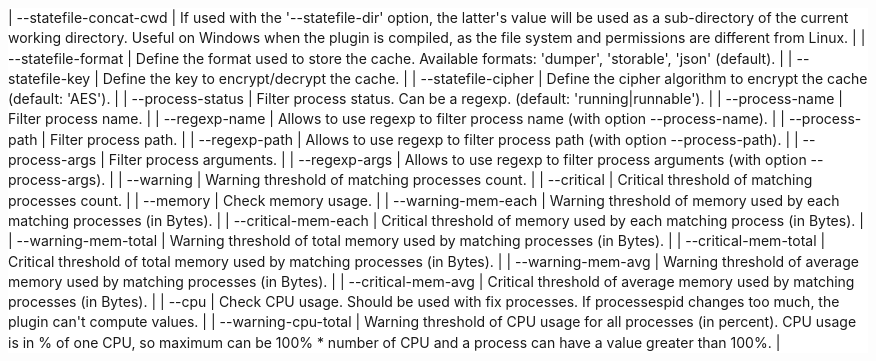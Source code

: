 | --statefile-concat-cwd | If used with the '--statefile-dir' option, the latter's value will be used as a sub-directory of the current working directory. Useful on Windows when the plugin is compiled, as the file system and permissions are different from Linux.   |
| --statefile-format     | Define the format used to store the cache. Available formats: 'dumper', 'storable', 'json' (default).                                                                                                                                         |
| --statefile-key        | Define the key to encrypt/decrypt the cache.                                                                                                                                                                                                  |
| --statefile-cipher     | Define the cipher algorithm to encrypt the cache (default: 'AES').                                                                                                                                                                            |
| --process-status       | Filter process status. Can be a regexp. (default: 'running\|runnable').                                                                                                                                                                       |
| --process-name         | Filter process name.                                                                                                                                                                                                                          |
| --regexp-name          | Allows to use regexp to filter process name (with option --process-name).                                                                                                                                                                     |
| --process-path         | Filter process path.                                                                                                                                                                                                                          |
| --regexp-path          | Allows to use regexp to filter process path (with option --process-path).                                                                                                                                                                     |
| --process-args         | Filter process arguments.                                                                                                                                                                                                                     |
| --regexp-args          | Allows to use regexp to filter process arguments (with option --process-args).                                                                                                                                                                |
| --warning              | Warning threshold of matching processes count.                                                                                                                                                                                                |
| --critical             | Critical threshold of matching processes count.                                                                                                                                                                                               |
| --memory               | Check memory usage.                                                                                                                                                                                                                           |
| --warning-mem-each     | Warning threshold of memory used by each matching processes (in Bytes).                                                                                                                                                                       |
| --critical-mem-each    | Critical threshold of memory used by each matching process (in Bytes).                                                                                                                                                                      |
| --warning-mem-total    | Warning threshold of total memory used by matching processes (in Bytes).                                                                                                                                                                      |
| --critical-mem-total   | Critical threshold of total memory used by matching processes (in Bytes).                                                                                                                                                                     |
| --warning-mem-avg      | Warning threshold of average memory used by matching processes (in Bytes).                                                                                                                                                                    |
| --critical-mem-avg     | Critical threshold of average memory used by matching processes (in Bytes).                                                                                                                                                                   |
| --cpu                  | Check CPU usage. Should be used with fix processes. If processespid changes too much, the plugin can't compute values.                                                                                                                        |
| --warning-cpu-total    | Warning threshold of CPU usage for all processes (in percent). CPU usage is in % of one CPU, so maximum can be 100% * number of CPU and a process can have a value greater than 100%.                                                         |